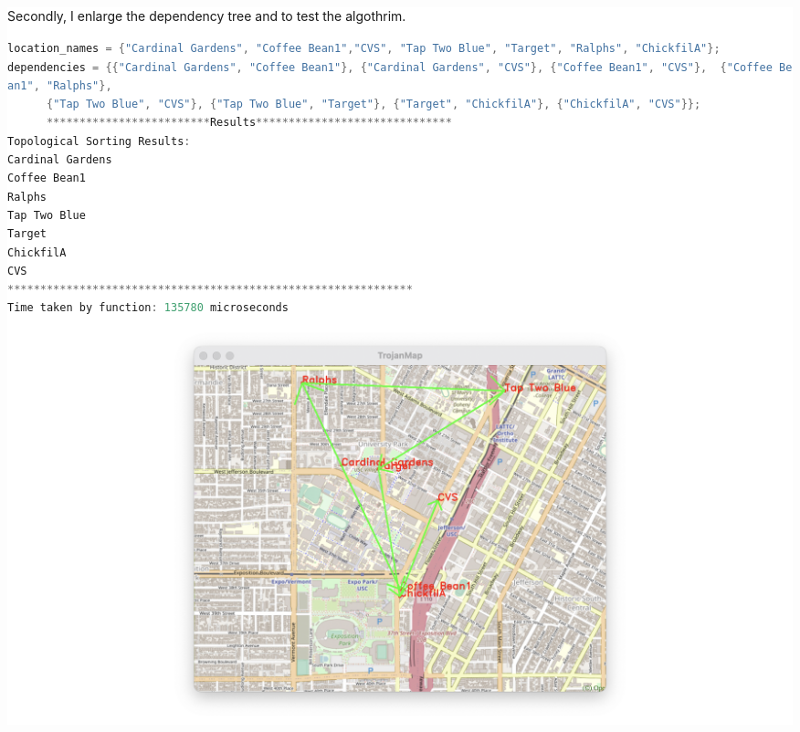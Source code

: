 Secondly, I enlarge the dependency tree and to test the algothrim.
```cpp
location_names = {"Cardinal Gardens", "Coffee Bean1","CVS", "Tap Two Blue", "Target", "Ralphs", "ChickfilA"};
dependencies = {{"Cardinal Gardens", "Coffee Bean1"}, {"Cardinal Gardens", "CVS"}, {"Coffee Bean1", "CVS"},  {"Coffee Bean1", "Ralphs"},
      {"Tap Two Blue", "CVS"}, {"Tap Two Blue", "Target"}, {"Target", "ChickfilA"}, {"ChickfilA", "CVS"}};
      *************************Results******************************
Topological Sorting Results:
Cardinal Gardens
Coffee Bean1
Ralphs
Tap Two Blue
Target
ChickfilA
CVS
**************************************************************
Time taken by function: 135780 microseconds
```
<p align="center"><img src="ans/topo_com.png" alt="Routing" width="500"/></p>
